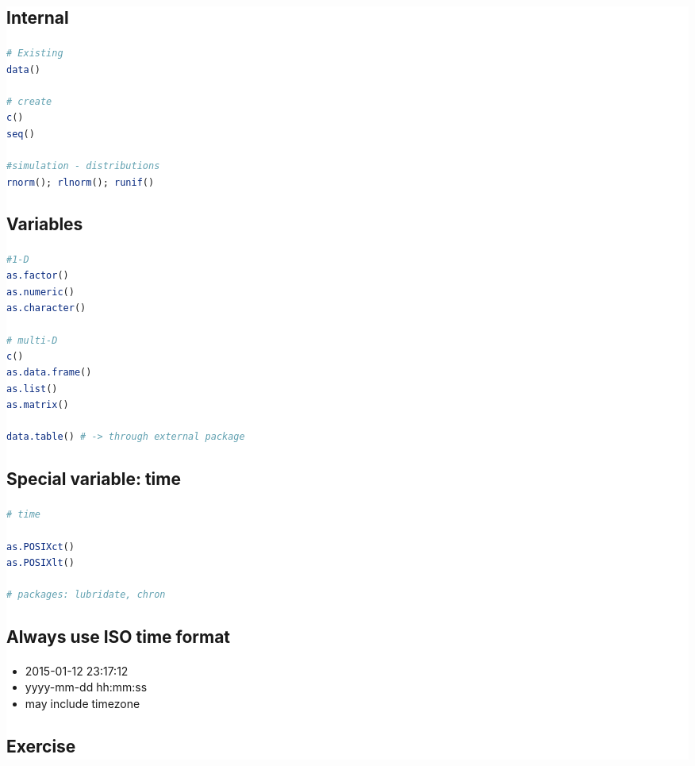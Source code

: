 ## Internal


```r
# Existing
data()

# create
c()
seq()

#simulation - distributions
rnorm(); rlnorm(); runif()
```

## Variables


```r
#1-D
as.factor()
as.numeric()
as.character()

# multi-D
c()
as.data.frame()
as.list()
as.matrix()

data.table() # -> through external package
```

## Special variable: time


```r
# time

as.POSIXct()
as.POSIXlt()

# packages: lubridate, chron
```

## Always use ISO time format

- 2015-01-12 23:17:12
- yyyy-mm-dd hh:mm:ss
- may include timezone

## Exercise
